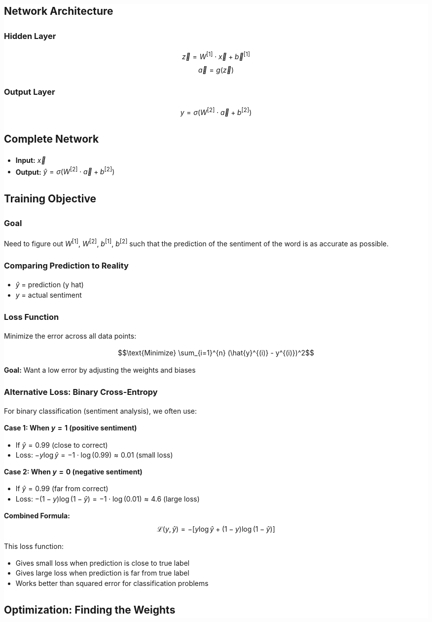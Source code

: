 ## Network Architecture

### Hidden Layer
$$\vec{z} = W^{[1]} \cdot \vec{x} + \vec{b}^{[1]}$$
$$\vec{a} = g(\vec{z})$$

### Output Layer
$$y = \sigma(W^{[2]} \cdot \vec{a} + b^{[2]})$$

## Complete Network
- **Input:** $\vec{x}$
- **Output:** $\hat{y} = \sigma(W^{[2]} \cdot \vec{a} + b^{[2]})$

## Training Objective

### Goal
Need to figure out $W^{[1]}$, $W^{[2]}$, $b^{[1]}$, $b^{[2]}$ such that the prediction of the sentiment of the word is as accurate as possible.

### Comparing Prediction to Reality
- $\hat{y}$ = prediction (y hat)
- $y$ = actual sentiment

### Loss Function
Minimize the error across all data points:

$$\text{Minimize} \sum_{i=1}^{n} (\hat{y}^{(i)} - y^{(i)})^2$$

**Goal:** Want a low error by adjusting the weights and biases

### Alternative Loss: Binary Cross-Entropy
For binary classification (sentiment analysis), we often use:

**Case 1: When $y = 1$ (positive sentiment)**
- If $\hat{y} = 0.99$ (close to correct)
- Loss: $-y \log \hat{y} = -1 \cdot \log(0.99) \approx 0.01$ (small loss)

**Case 2: When $y = 0$ (negative sentiment)**  
- If $\hat{y} = 0.99$ (far from correct)
- Loss: $-(1 - y) \log(1 - \hat{y}) = -1 \cdot \log(0.01) \approx 4.6$ (large loss)

**Combined Formula:**
$$\mathcal{L}(y, \hat{y}) = -[y \log \hat{y} + (1 - y) \log(1 - \hat{y})]$$

This loss function:
- Gives small loss when prediction is close to true label
- Gives large loss when prediction is far from true label
- Works better than squared error for classification problems

## Optimization: Finding the Weights
